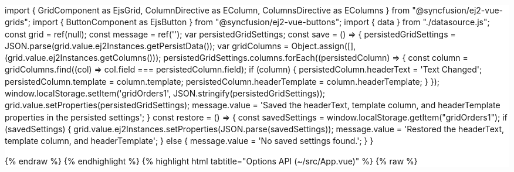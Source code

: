 import { GridComponent as EjsGrid, ColumnDirective as EColumn, ColumnsDirective as EColumns } from "@syncfusion/ej2-vue-grids";
import { ButtonComponent as EjsButton } from "@syncfusion/ej2-vue-buttons";
import { data } from "./datasource.js";
const grid = ref(null);
const message = ref('');
var persistedGridSettings;
const save = () => {
    persistedGridSettings = JSON.parse(grid.value.ej2Instances.getPersistData());
    var gridColumns = Object.assign([], (grid.value.ej2Instances.getColumns()));
    persistedGridSettings.columns.forEach((persistedColumn) => {
        const column = gridColumns.find((col) => col.field === persistedColumn.field);
        if (column) {
            persistedColumn.headerText = 'Text Changed';
            persistedColumn.template = column.template;
            persistedColumn.headerTemplate = column.headerTemplate;
        }
    });
    window.localStorage.setItem('gridOrders1', JSON.stringify(persistedGridSettings));
    grid.value.setProperties(persistedGridSettings);
    message.value = 'Saved the headerText, template column, and headerTemplate properties in the persisted settings';
}
const restore = () => {
    const savedSettings = window.localStorage.getItem("gridOrders1");
    if (savedSettings) {
        grid.value.ej2Instances.setProperties(JSON.parse(savedSettings));
        message.value = 'Restored the headerText, template column, and headerTemplate';
    } else {
        message.value = 'No saved settings found.';
    }
}
</script>
<style>
@import "../node_modules/@syncfusion/ej2-base/styles/tailwind.css";
@import "../node_modules/@syncfusion/ej2-buttons/styles/tailwind.css";
@import "../node_modules/@syncfusion/ej2-calendars/styles/tailwind.css";
@import "../node_modules/@syncfusion/ej2-dropdowns/styles/tailwind.css";
@import "../node_modules/@syncfusion/ej2-inputs/styles/tailwind.css";
@import "../node_modules/@syncfusion/ej2-navigations/styles/tailwind.css";
@import "../node_modules/@syncfusion/ej2-popups/styles/tailwind.css";
@import "../node_modules/@syncfusion/ej2-splitbuttons/styles/tailwind.css";
@import "../node_modules/@syncfusion/ej2-vue-grids/styles/tailwind.css";
</style>
{% endraw %}
{% endhighlight %}
{% highlight html tabtitle="Options API (~/src/App.vue)" %}
{% raw %}
<template>
    <div id="app">
        <h4 id='message' style='color: red; text-align: center'>{{ message }}</h4>
        <ejs-button id="add" style='margin:3px' cssClass="e-success" @click="save">Save</ejs-button>
        <ejs-button id="add" style='margin:3px' cssClass="e-danger" @click="restore">Restore</ejs-button>
        <ejs-grid ref="grid" id="Orders" :dataSource="data" :enablePersistence="true">
            <e-columns>
                <e-column field='OrderID' headerText='Order ID' width='125' textAlign='Right'></e-column>
                <e-column field='CustomerID' headerText='Customer ID' width='170'
                    :headerTemplate="'hTemplate'"></e-column>
                <e-column field='ShipName' headerText='Ship Name' width='170'></e-column>
                <e-column field='ShipCountry' headerText='Ship Country' width='170'
                    :template="'columnTemplate'"></e-column>
            </e-columns>
            <template v-slot:hTemplate="{}">
                <ejs-button>HeaderTemplate</ejs-button>